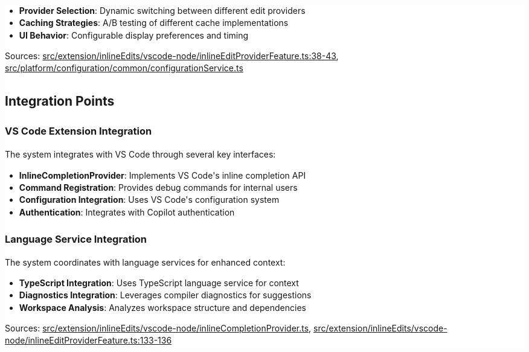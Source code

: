 - **Provider Selection**: Dynamic switching between different edit providers
- **Caching Strategies**: A/B testing of different cache implementations
- **UI Behavior**: Configurable display preferences and timing

Sources: [src/extension/inlineEdits/vscode-node/inlineEditProviderFeature.ts:38-43](), [src/platform/configuration/common/configurationService.ts]()

## Integration Points

### VS Code Extension Integration

The system integrates with VS Code through several key interfaces:

- **InlineCompletionProvider**: Implements VS Code's inline completion API
- **Command Registration**: Provides debug commands for internal users
- **Configuration Integration**: Uses VS Code's configuration system
- **Authentication**: Integrates with Copilot authentication

### Language Service Integration

The system coordinates with language services for enhanced context:

- **TypeScript Integration**: Uses TypeScript language service for context
- **Diagnostics Integration**: Leverages compiler diagnostics for suggestions
- **Workspace Analysis**: Analyzes workspace structure and dependencies

Sources: [src/extension/inlineEdits/vscode-node/inlineCompletionProvider.ts](), [src/extension/inlineEdits/vscode-node/inlineEditProviderFeature.ts:133-136]()